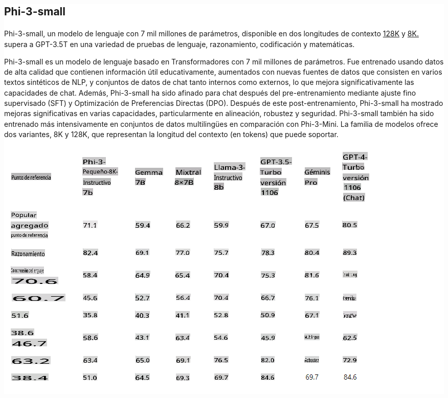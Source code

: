 ## Phi-3-small

Phi-3-small, un modelo de lenguaje con 7 mil millones de parámetros, disponible en dos longitudes de contexto [128K](https://ai.azure.com/explore/models/Phi-3-small-128k-instruct/version/2/registry/azureml) y [8K.](https://ai.azure.com/explore/models/Phi-3-small-8k-instruct/version/2/registry/azureml) supera a GPT-3.5T en una variedad de pruebas de lenguaje, razonamiento, codificación y matemáticas.

Phi-3-small es un modelo de lenguaje basado en Transformadores con 7 mil millones de parámetros. Fue entrenado usando datos de alta calidad que contienen información útil educativamente, aumentados con nuevas fuentes de datos que consisten en varios textos sintéticos de NLP, y conjuntos de datos de chat tanto internos como externos, lo que mejora significativamente las capacidades de chat. Además, Phi-3-small ha sido afinado para chat después del pre-entrenamiento mediante ajuste fino supervisado (SFT) y Optimización de Preferencias Directas (DPO). Después de este post-entrenamiento, Phi-3-small ha mostrado mejoras significativas en varias capacidades, particularmente en alineación, robustez y seguridad. Phi-3-small también ha sido entrenado más intensivamente en conjuntos de datos multilingües en comparación con Phi-3-Mini. La familia de modelos ofrece dos variantes, 8K y 128K, que representan la longitud del contexto (en tokens) que puede soportar.

![phi3modelsmall](../../../../translated_images/phi3smallbenchmark.8a18c35945e2dfc770fa7a110b8d39b7538c98d193773256c76f24fd5a8ab0f0.es.png)
